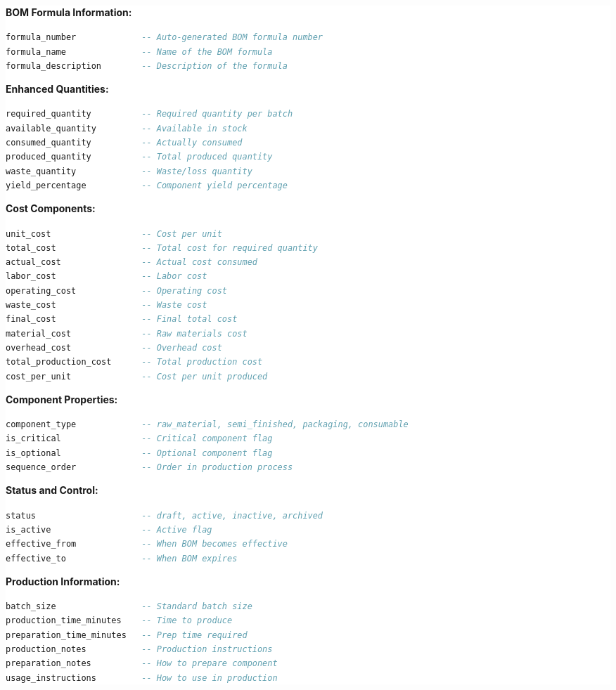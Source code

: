 **BOM Formula Information:**
```sql
formula_number             -- Auto-generated BOM formula number
formula_name               -- Name of the BOM formula
formula_description        -- Description of the formula
```

**Enhanced Quantities:**
```sql
required_quantity          -- Required quantity per batch
available_quantity         -- Available in stock
consumed_quantity          -- Actually consumed
produced_quantity          -- Total produced quantity
waste_quantity             -- Waste/loss quantity
yield_percentage           -- Component yield percentage
```

**Cost Components:**
```sql
unit_cost                  -- Cost per unit
total_cost                 -- Total cost for required quantity
actual_cost                -- Actual cost consumed
labor_cost                 -- Labor cost
operating_cost             -- Operating cost
waste_cost                 -- Waste cost
final_cost                 -- Final total cost
material_cost              -- Raw materials cost
overhead_cost              -- Overhead cost
total_production_cost      -- Total production cost
cost_per_unit              -- Cost per unit produced
```

**Component Properties:**
```sql
component_type             -- raw_material, semi_finished, packaging, consumable
is_critical                -- Critical component flag
is_optional                -- Optional component flag
sequence_order             -- Order in production process
```

**Status and Control:**
```sql
status                     -- draft, active, inactive, archived
is_active                  -- Active flag
effective_from             -- When BOM becomes effective
effective_to               -- When BOM expires
```

**Production Information:**
```sql
batch_size                 -- Standard batch size
production_time_minutes    -- Time to produce
preparation_time_minutes   -- Prep time required
production_notes           -- Production instructions
preparation_notes          -- How to prepare component
usage_instructions         -- How to use in production
```
